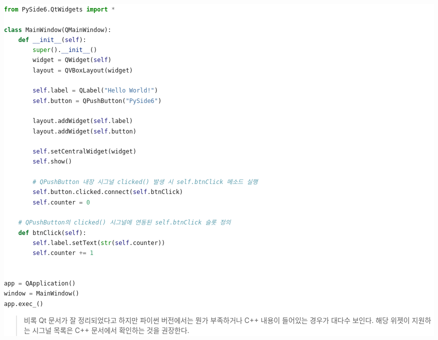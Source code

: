 ```python
from PySide6.QtWidgets import *

class MainWindow(QMainWindow):
    def __init__(self):
        super().__init__()
        widget = QWidget(self)
        layout = QVBoxLayout(widget)

        self.label = QLabel("Hello World!")
        self.button = QPushButton("PySide6")

        layout.addWidget(self.label)
        layout.addWidget(self.button)

        self.setCentralWidget(widget)
        self.show()

        # QPushButton 내장 시그널 clicked() 발생 시 self.btnClick 메소드 실행
        self.button.clicked.connect(self.btnClick)
        self.counter = 0

    # QPushButton의 clicked() 시그널에 연동된 self.btnClick 슬롯 정의
    def btnClick(self):
        self.label.setText(str(self.counter))
        self.counter += 1


app = QApplication()
window = MainWindow()
app.exec_()
```

> 비록 Qt 문서가 잘 정리되었다고 하지만 파이썬 버전에서는 뭔가 부족하거나 C++ 내용이 들어있는 경우가 대다수 보인다. 해당 위젯이 지원하는 시그널 목록은 C++ 문서에서 확인하는 것을 권장한다.
